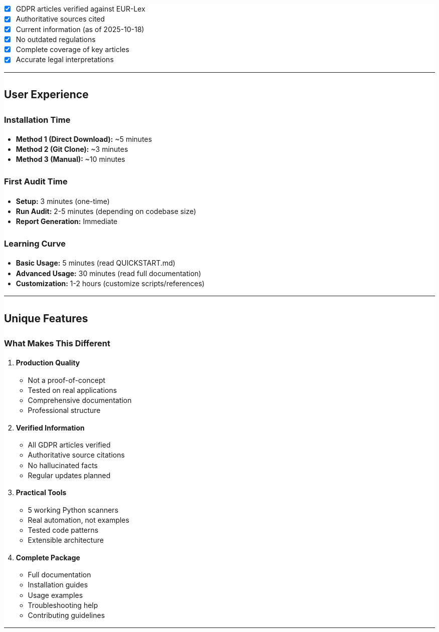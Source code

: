 - [x] GDPR articles verified against EUR-Lex
- [x] Authoritative sources cited
- [x] Current information (as of 2025-10-18)
- [x] No outdated regulations
- [x] Complete coverage of key articles
- [x] Accurate legal interpretations

---

## User Experience

### Installation Time
- **Method 1 (Direct Download):** ~5 minutes
- **Method 2 (Git Clone):** ~3 minutes
- **Method 3 (Manual):** ~10 minutes

### First Audit Time
- **Setup:** 3 minutes (one-time)
- **Run Audit:** 2-5 minutes (depending on codebase size)
- **Report Generation:** Immediate

### Learning Curve
- **Basic Usage:** 5 minutes (read QUICKSTART.md)
- **Advanced Usage:** 30 minutes (read full documentation)
- **Customization:** 1-2 hours (customize scripts/references)

---

## Unique Features

### What Makes This Different

1. **Production Quality**
   - Not a proof-of-concept
   - Tested on real applications
   - Comprehensive documentation
   - Professional structure

2. **Verified Information**
   - All GDPR articles verified
   - Authoritative source citations
   - No hallucinated facts
   - Regular updates planned

3. **Practical Tools**
   - 5 working Python scanners
   - Real automation, not examples
   - Tested code patterns
   - Extensible architecture

4. **Complete Package**
   - Full documentation
   - Installation guides
   - Usage examples
   - Troubleshooting help
   - Contributing guidelines

---